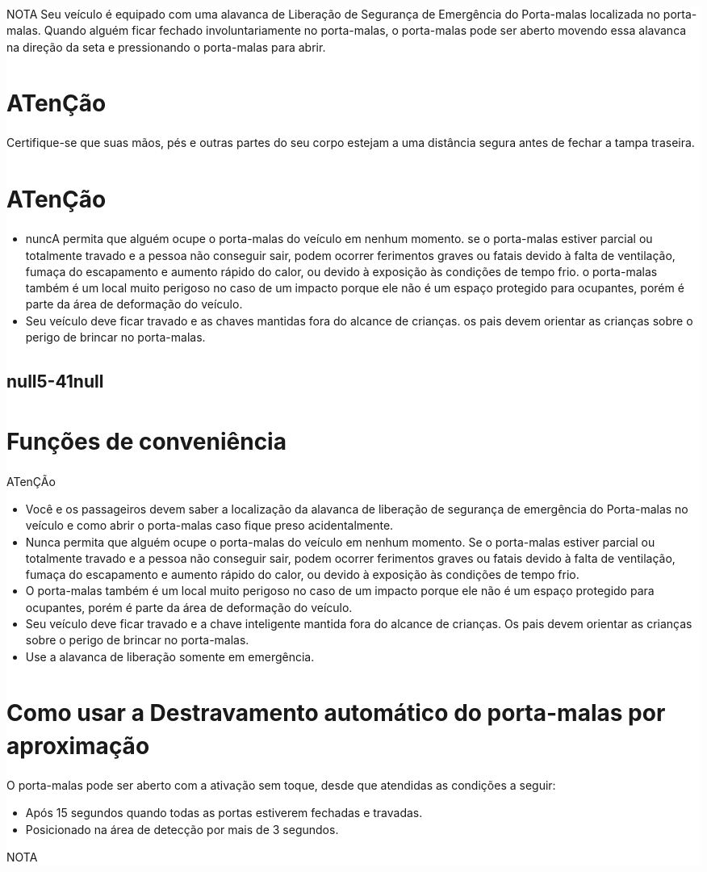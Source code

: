 NOTA Seu veículo é equipado com uma alavanca de Liberação de Segurança de Emergência do Porta-malas localizada no porta-malas. Quando alguém ficar fechado involuntariamente no porta-malas, o porta-malas pode ser aberto movendo essa alavanca na direção da seta e pressionando o porta-malas para abrir.

# ATenÇão

Certifique-se que suas mãos, pés e outras partes do seu corpo estejam a uma distância segura antes de fechar a tampa traseira.

# ATenÇão

- nuncA permita que alguém ocupe o porta-malas do veículo em nenhum momento. se o porta-malas estiver parcial ou totalmente travado e a pessoa não conseguir sair, podem ocorrer ferimentos graves ou fatais devido à falta de ventilação, fumaça do escapamento e aumento rápido do calor, ou devido à exposição às condições de tempo frio. o porta-malas também é um local muito perigoso no caso de um impacto porque ele não é um espaço protegido para ocupantes, porém é parte da área de deformação do veículo.
- Seu veículo deve ficar travado e as chaves mantidas fora do alcance de crianças. os pais devem orientar as crianças sobre o perigo de brincar no porta-malas.

null5-41null
---

# Funções de conveniência

ATenÇÃo

- Você e os passageiros devem saber a localização da alavanca de liberação de segurança de emergência do Porta-malas no veículo e como abrir o porta-malas caso fique preso acidentalmente.
- Nunca permita que alguém ocupe o porta-malas do veículo em nenhum momento. Se o porta-malas estiver parcial ou totalmente travado e a pessoa não conseguir sair, podem ocorrer ferimentos graves ou fatais devido à falta de ventilação, fumaça do escapamento e aumento rápido do calor, ou devido à exposição às condições de tempo frio.
- O porta-malas também é um local muito perigoso no caso de um impacto porque ele não é um espaço protegido para ocupantes, porém é parte da área de deformação do veículo.
- Seu veículo deve ficar travado e a chave inteligente mantida fora do alcance de crianças. Os pais devem orientar as crianças sobre o perigo de brincar no porta-malas.
- Use a alavanca de liberação somente em emergência.

# Como usar a Destravamento automático do porta-malas por aproximação

O porta-malas pode ser aberto com a ativação sem toque, desde que atendidas as condições a seguir:

- Após 15 segundos quando todas as portas estiverem fechadas e travadas.
- Posicionado na área de detecção por mais de 3 segundos.

NOTA
